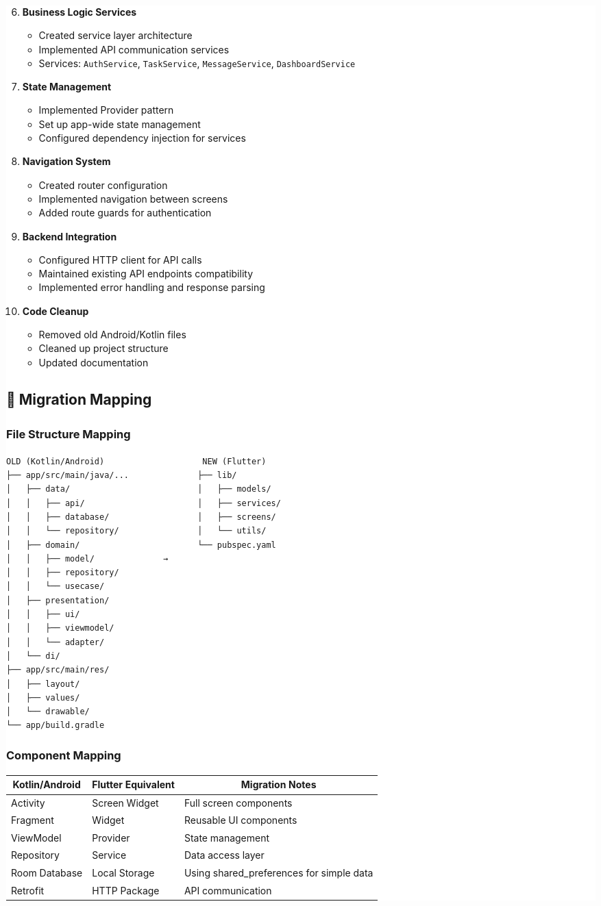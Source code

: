 6. **Business Logic Services**
   - Created service layer architecture
   - Implemented API communication services
   - Services: `AuthService`, `TaskService`, `MessageService`, `DashboardService`

7. **State Management**
   - Implemented Provider pattern
   - Set up app-wide state management
   - Configured dependency injection for services

8. **Navigation System**
   - Created router configuration
   - Implemented navigation between screens
   - Added route guards for authentication

9. **Backend Integration**
   - Configured HTTP client for API calls
   - Maintained existing API endpoints compatibility
   - Implemented error handling and response parsing

10. **Code Cleanup**
    - Removed old Android/Kotlin files
    - Cleaned up project structure
    - Updated documentation

## 🔄 Migration Mapping

### File Structure Mapping
```
OLD (Kotlin/Android)                    NEW (Flutter)
├── app/src/main/java/...              ├── lib/
│   ├── data/                          │   ├── models/
│   │   ├── api/                       │   ├── services/
│   │   ├── database/                  │   ├── screens/
│   │   └── repository/                │   └── utils/
│   ├── domain/                        └── pubspec.yaml
│   │   ├── model/              →      
│   │   ├── repository/                
│   │   └── usecase/                   
│   ├── presentation/                  
│   │   ├── ui/                        
│   │   ├── viewmodel/                 
│   │   └── adapter/                   
│   └── di/                            
├── app/src/main/res/                  
│   ├── layout/                        
│   ├── values/                        
│   └── drawable/                      
└── app/build.gradle                   
```

### Component Mapping
| Kotlin/Android | Flutter Equivalent | Migration Notes |
|----------------|-------------------|-----------------|
| Activity | Screen Widget | Full screen components |
| Fragment | Widget | Reusable UI components |
| ViewModel | Provider | State management |
| Repository | Service | Data access layer |
| Room Database | Local Storage | Using shared_preferences for simple data |
| Retrofit | HTTP Package | API communication |